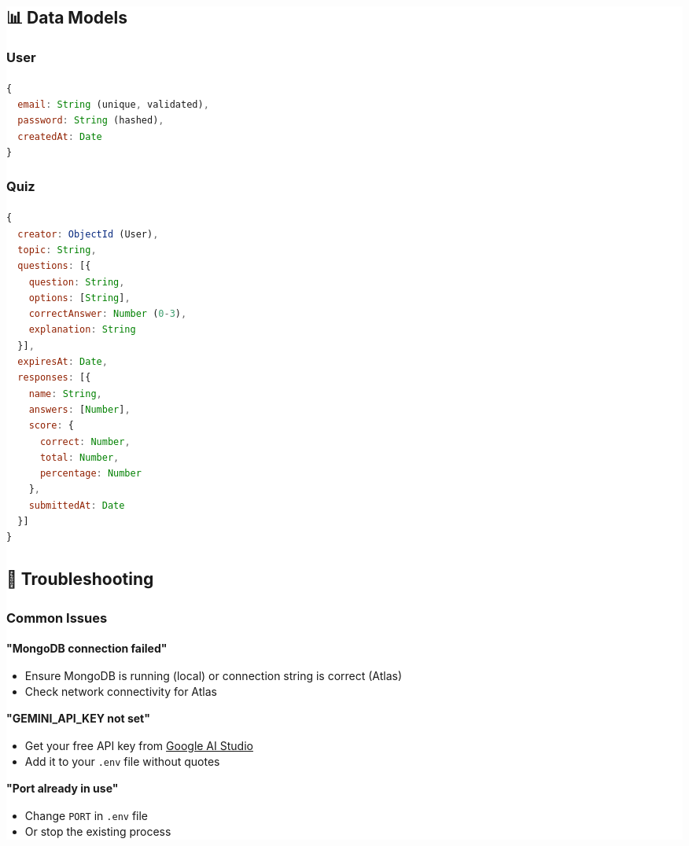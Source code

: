 ## 📊 Data Models

### User
```javascript
{
  email: String (unique, validated),
  password: String (hashed),
  createdAt: Date
}
```

### Quiz
```javascript
{
  creator: ObjectId (User),
  topic: String,
  questions: [{
    question: String,
    options: [String],
    correctAnswer: Number (0-3),
    explanation: String
  }],
  expiresAt: Date,
  responses: [{
    name: String,
    answers: [Number],
    score: {
      correct: Number,
      total: Number,
      percentage: Number
    },
    submittedAt: Date
  }]
}
```

## 🚨 Troubleshooting

### Common Issues

**"MongoDB connection failed"**
- Ensure MongoDB is running (local) or connection string is correct (Atlas)
- Check network connectivity for Atlas

**"GEMINI_API_KEY not set"**
- Get your free API key from [Google AI Studio](https://makersuite.google.com/app/apikey)
- Add it to your `.env` file without quotes

**"Port already in use"**
- Change `PORT` in `.env` file
- Or stop the existing process
